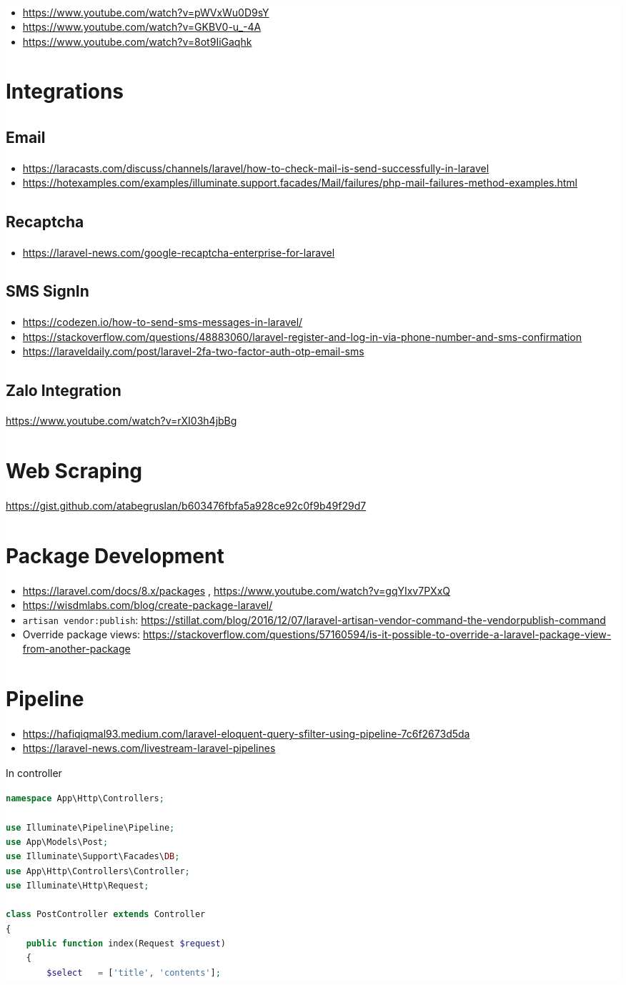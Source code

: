 - https://www.youtube.com/watch?v=pWVxWu0D9sY
- https://www.youtube.com/watch?v=GKBV0-u_-4A
- https://www.youtube.com/watch?v=8ot9IiGaqhk

# Integrations

## Email

- https://laracasts.com/discuss/channels/laravel/how-to-check-mail-is-send-successfully-in-laravel
- https://hotexamples.com/examples/illuminate.support.facades/Mail/failures/php-mail-failures-method-examples.html

## Recaptcha

- https://laravel-news.com/google-recaptcha-enterprise-for-laravel

## SMS SignIn

- https://codezen.io/how-to-send-sms-messages-in-laravel/
- https://stackoverflow.com/questions/48883060/laravel-register-and-log-in-via-phone-number-and-sms-confirmation
- https://laraveldaily.com/post/laravel-2fa-two-factor-auth-otp-email-sms

## Zalo Integration

https://www.youtube.com/watch?v=rXI03h4jbBg

# Web Scraping

https://gist.github.com/atabegruslan/b603476fbfa5a928ce92c0f9b49f29d7

# Package Development

- https://laravel.com/docs/8.x/packages , https://www.youtube.com/watch?v=gqYIxv7PXxQ
- https://wisdmlabs.com/blog/create-package-laravel/
- `artisan vendor:publish`: https://stillat.com/blog/2016/12/07/laravel-artisan-vendor-command-the-vendorpublish-command
- Override package views: https://stackoverflow.com/questions/57160594/is-it-possible-to-override-a-laravel-package-view-from-another-package

# Pipeline

- https://hafiqiqmal93.medium.com/laravel-eloquent-query-sfilter-using-pipeline-7c6f2673d5da
- https://laravel-news.com/livestream-laravel-pipelines

In controller
```php
namespace App\Http\Controllers;

use Illuminate\Pipeline\Pipeline;
use App\Models\Post;
use Illuminate\Support\Facades\DB;
use App\Http\Controllers\Controller;
use Illuminate\Http\Request;

class PostController extends Controller
{
    public function index(Request $request)
    {
        $select   = ['title', 'contents'];
```